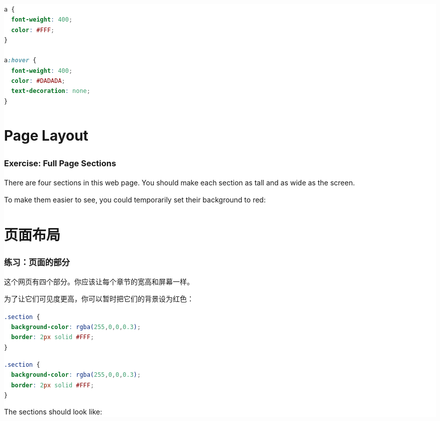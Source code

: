 ```css
a {
  font-weight: 400;
  color: #FFF;
}

a:hover {
  font-weight: 400;
  color: #DADADA;
  text-decoration: none;
}
```

</cn>

# Page Layout

### Exercise: Full Page Sections

There are four sections in this web page. You should make each section as tall and as wide as the screen.

To make them easier to see, you could temporarily set their background to red:

<cn>

# 页面布局

### 练习：页面的部分

这个网页有四个部分。你应该让每个章节的宽高和屏幕一样。

为了让它们可见度更高，你可以暂时把它们的背景设为红色：

</cn>

```css
.section {
  background-color: rgba(255,0,0,0.3);
  border: 2px solid #FFF;
}
```

<cn>

```css
.section {
  background-color: rgba(255,0,0,0.3);
  border: 2px solid #FFF;
}
```

</cn>

The sections should look like:
